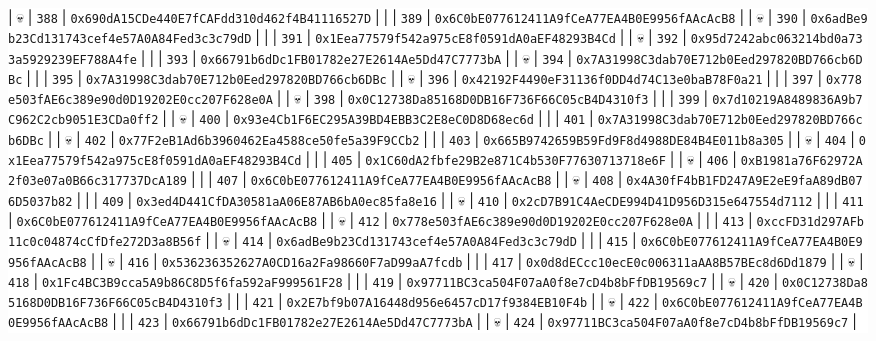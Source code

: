 | 💀 | `388` | `0x690dA15CDe440E7fCAFdd310d462f4B41116527D` |
|  | `389` | `0x6C0bE077612411A9fCeA77EA4B0E9956fAAcAcB8` |
| 💀 | `390` | `0x6adBe9b23Cd131743cef4e57A0A84Fed3c3c79dD` |
|  | `391` | `0x1Eea77579f542a975cE8f0591dA0aEF48293B4Cd` |
| 💀 | `392` | `0x95d7242abc063214bd0a733a5929239EF788A4fe` |
|  | `393` | `0x66791b6dDc1FB01782e27E2614Ae5Dd47C7773bA` |
| 💀 | `394` | `0x7A31998C3dab70E712b0Eed297820BD766cb6DBc` |
|  | `395` | `0x7A31998C3dab70E712b0Eed297820BD766cb6DBc` |
| 💀 | `396` | `0x42192F4490eF31136f0DD4d74C13e0baB78F0a21` |
|  | `397` | `0x778e503fAE6c389e90d0D19202E0cc207F628e0A` |
| 💀 | `398` | `0x0C12738Da85168D0DB16F736F66C05cB4D4310f3` |
|  | `399` | `0x7d10219A8489836A9b7C962C2cb9051E3CDa0ff2` |
| 💀 | `400` | `0x93e4Cb1F6EC295A39BD4EBB3C2E8eC0D8D68ec6d` |
|  | `401` | `0x7A31998C3dab70E712b0Eed297820BD766cb6DBc` |
| 💀 | `402` | `0x77F2eB1Ad6b3960462Ea4588ce50fe5a39F9CCb2` |
|  | `403` | `0x665B9742659B59Fd9F8d4988DE84B4E011b8a305` |
| 💀 | `404` | `0x1Eea77579f542a975cE8f0591dA0aEF48293B4Cd` |
|  | `405` | `0x1C60dA2fbfe29B2e871C4b530F77630713718e6F` |
| 💀 | `406` | `0xB1981a76F62972A2f03e07a0B66c317737DcA189` |
|  | `407` | `0x6C0bE077612411A9fCeA77EA4B0E9956fAAcAcB8` |
| 💀 | `408` | `0x4A30fF4bB1FD247A9E2eE9faA89dB076D5037b82` |
|  | `409` | `0x3ed4D441CfDA30581aA06E87AB6bA0ec85fa8e16` |
| 💀 | `410` | `0x2cD7B91C4AeCDE994D41D956D315e647554d7112` |
|  | `411` | `0x6C0bE077612411A9fCeA77EA4B0E9956fAAcAcB8` |
| 💀 | `412` | `0x778e503fAE6c389e90d0D19202E0cc207F628e0A` |
|  | `413` | `0xccFD31d297AFb11c0c04874cCfDfe272D3a8B56f` |
| 💀 | `414` | `0x6adBe9b23Cd131743cef4e57A0A84Fed3c3c79dD` |
|  | `415` | `0x6C0bE077612411A9fCeA77EA4B0E9956fAAcAcB8` |
| 💀 | `416` | `0x536236352627A0CD16a2Fa98660F7aD99aA7fcdb` |
|  | `417` | `0x0d8dECcc10ecE0c006311aAA8B57BEc8d6Dd1879` |
| 💀 | `418` | `0x1Fc4BC3B9cca5A9b86C8D5f6fa592aF999561F28` |
|  | `419` | `0x97711BC3ca504F07aA0f8e7cD4b8bFfDB19569c7` |
| 💀 | `420` | `0x0C12738Da85168D0DB16F736F66C05cB4D4310f3` |
|  | `421` | `0x2E7bf9b07A16448d956e6457cD17f9384EB10F4b` |
| 💀 | `422` | `0x6C0bE077612411A9fCeA77EA4B0E9956fAAcAcB8` |
|  | `423` | `0x66791b6dDc1FB01782e27E2614Ae5Dd47C7773bA` |
| 💀 | `424` | `0x97711BC3ca504F07aA0f8e7cD4b8bFfDB19569c7` |